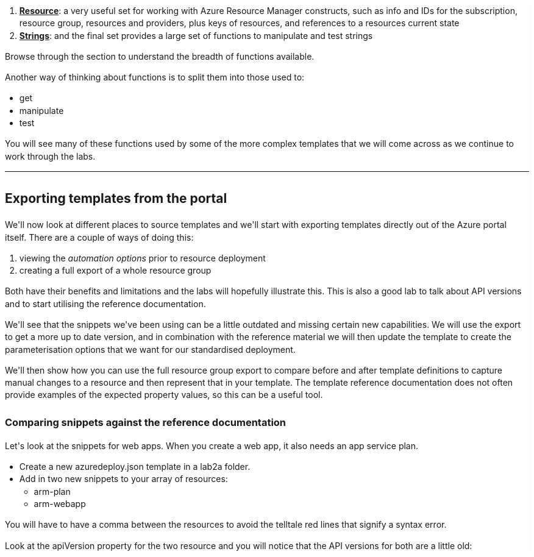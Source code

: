 1. **[Resource](https://docs.microsoft.com/en-us/azure/azure-resource-manager/resource-group-template-functions-resource)**: a very useful set for working with Azure Resource Manager constructs, such as info and IDs for the subscription, resource group, resources and providers, plus keys of resources, and references to a resources current state
1. **[Strings](https://docs.microsoft.com/en-us/azure/azure-resource-manager/resource-group-template-functions-string)**: and the final set provides a large set of functions to manipulate and test strings

Browse through the section to understand the breadth of functions available.  

Another way of thinking about functions is to split them into those used to:
* get 
* manipulate
* test   

You will see many of these functions used by some of the more complex templates that we will come across as we continue to work through the labs. 

------------------

## Exporting templates from the portal

We'll now look at different places to source templates and we'll start with exporting templates directly out of the Azure portal itself.  There are a couple of ways of doing this:
1. viewing the _automation options_ prior to resource deployment
1. creating a full export of a whole resource group

Both have their benefits and limitations and the labs will hopefully illustrate this.  This is also a good lab to talk about API versions and to start utilising the reference documentation.  

We'll see that the snippets we've been using can be a little outdated and missing certain new capabilities.  We will use the export to get a more up to date version, and in combination with the reference material we will then update the template to create the parameterisation options that we want for our standardised deployment.

We'll then show how you can use the full resource group export to compare before and after template definitions to capture manual changes to a resource and then represent that in your template.  The template reference documentation does not often provide examples of the expected property values, so this can be a useful tool.

### Comparing snippets against the reference documentation

Let's look at the snippets for web apps.  When you create a web app, it also needs an app service plan.  

* Create a new azuredeploy.json template in a lab2a folder.
* Add in two new snippets to your array of resources:
  * arm-plan
  * arm-webapp

You will have to have a comma between the resources to avoid the telltale red lines that signify a syntax error.

Look at the apiVersion property for the two resource and you will notice that the API versions for both are a little old:
